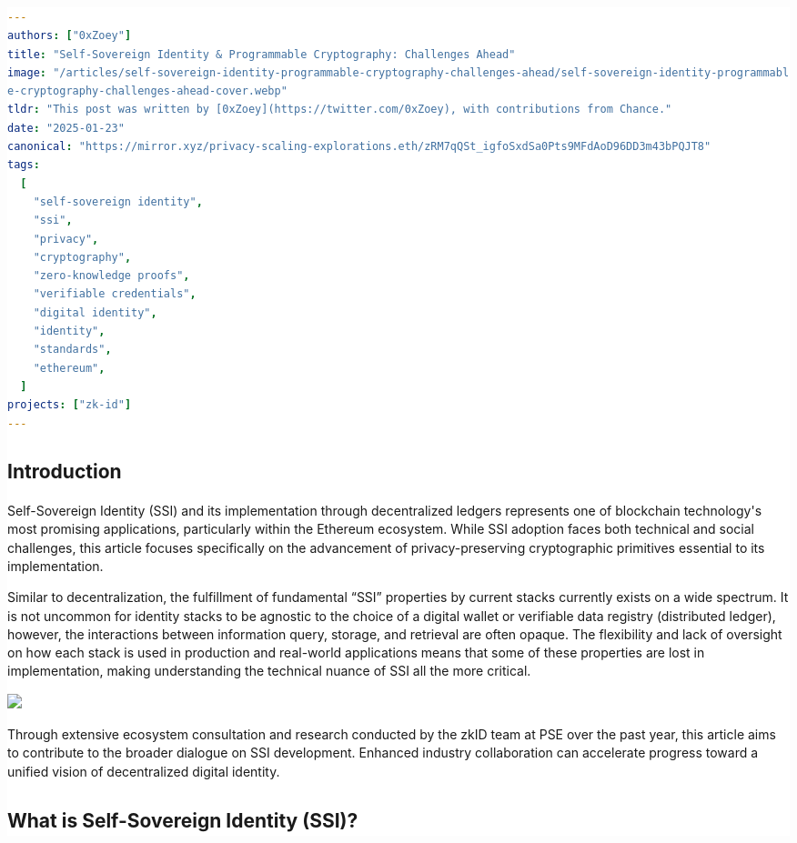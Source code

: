```yaml
---
authors: ["0xZoey"]
title: "Self-Sovereign Identity & Programmable Cryptography: Challenges Ahead"
image: "/articles/self-sovereign-identity-programmable-cryptography-challenges-ahead/self-sovereign-identity-programmable-cryptography-challenges-ahead-cover.webp"
tldr: "This post was written by [0xZoey](https://twitter.com/0xZoey), with contributions from Chance."
date: "2025-01-23"
canonical: "https://mirror.xyz/privacy-scaling-explorations.eth/zRM7qQSt_igfoSxdSa0Pts9MFdAoD96DD3m43bPQJT8"
tags:
  [
    "self-sovereign identity",
    "ssi",
    "privacy",
    "cryptography",
    "zero-knowledge proofs",
    "verifiable credentials",
    "digital identity",
    "identity",
    "standards",
    "ethereum",
  ]
projects: ["zk-id"]
---
```


## Introduction

Self-Sovereign Identity (SSI) and its implementation through decentralized ledgers represents one of blockchain technology's most promising applications, particularly within the Ethereum ecosystem. While SSI adoption faces both technical and social challenges, this article focuses specifically on the advancement of privacy-preserving cryptographic primitives essential to its implementation.

Similar to decentralization, the fulfillment of fundamental “SSI” properties by current stacks currently exists on a wide spectrum. It is not uncommon for identity stacks to be agnostic to the choice of a digital wallet or verifiable data registry (distributed ledger), however, the interactions between information query, storage, and retrieval are often opaque. The flexibility and lack of oversight on how each stack is used in production and real-world applications means that some of these properties are lost in implementation, making understanding the technical nuance of SSI all the more critical.

![](/articles/self-sovereign-identity-programmable-cryptography-challenges-ahead/gtJT_j23v1kndU--QGd5t.webp)

Through extensive ecosystem consultation and research conducted by the zkID team at PSE over the past year, this article aims to contribute to the broader dialogue on SSI development. Enhanced industry collaboration can accelerate progress toward a unified vision of decentralized digital identity.

## What is Self-Sovereign Identity (SSI)?
